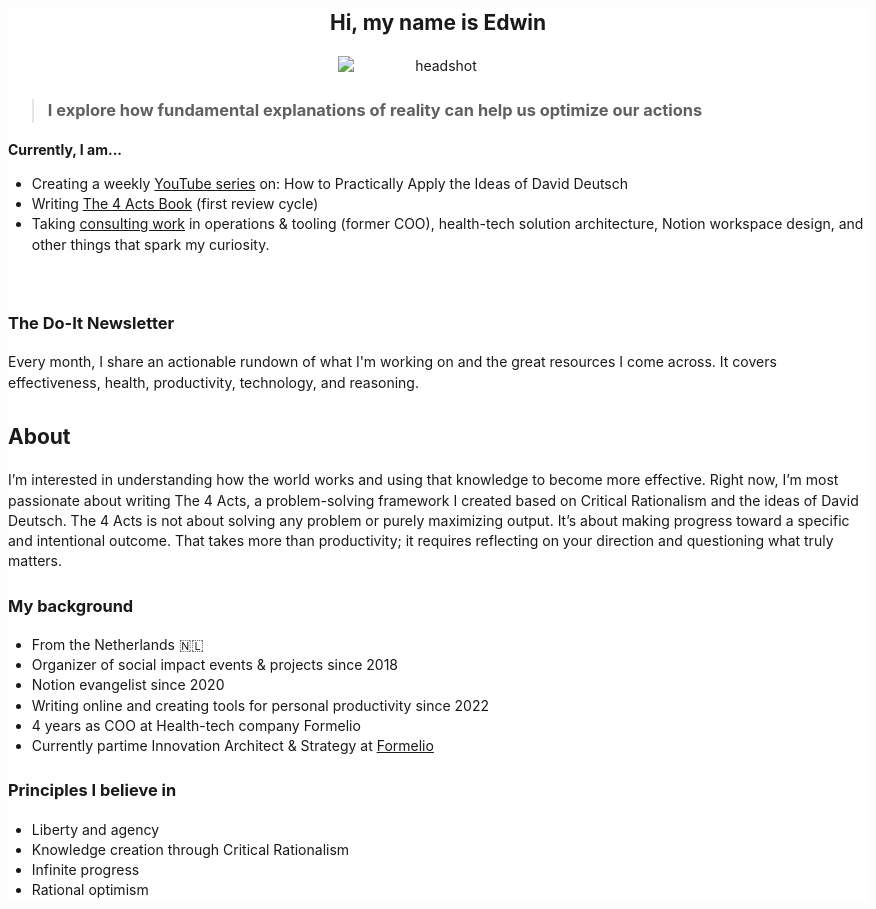 
<div style="text-align: center;">
  <h2>Hi, my name is Edwin</h2>
  <img src="../images/headshot.png" alt="headshot" style="width:100%; max-width:200px; display: block; margin: 0 auto;">
</div>


> ### I explore how fundamental explanations of reality can help us optimize our actions

**Currently, I am...** 

- Creating a weekly [YouTube series](https://www.youtube.com/@edwindoit) on: How to Practically Apply the Ideas of David Deutsch  
- Writing [The 4 Acts Book](../4acts) (first review cycle)
- Taking [consulting work](../services)  in operations & tooling (former COO), health-tech solution architecture, Notion workspace design, and other things that spark my curiosity.



<br> 

### The Do-It Newsletter 

Every month, I share an actionable rundown of what I'm working on and the great resources I come across. It covers effectiveness, health, productivity, technology, and reasoning. 

<iframe src="https://edwindoit.substack.com/embed" width="100%" height="150" style="border:1px solid #EEE; background:white;" frameborder="0" scrolling="no"></iframe>




## About
I’m interested in understanding how the world works and using that knowledge to become more effective. Right now, I’m most passionate about writing The 4 Acts, a problem-solving framework I created based on Critical Rationalism and the ideas of David Deutsch. The 4 Acts is not about solving any problem or purely maximizing output. It’s about making progress toward a specific and intentional outcome. That takes more than productivity; it requires reflecting on your direction and questioning what truly matters.






### My background



- From the Netherlands 🇳🇱
- Organizer of social impact events & projects since 2018
- Notion evangelist since 2020
- Writing online and creating tools for personal productivity since 2022
- 4 years as COO at Health-tech company Formelio
- Currently partime Innovation Architect & Strategy at [Formelio](https://formelio.nl)



### Principles I believe in
- Liberty and agency
- Knowledge creation through Critical Rationalism
- Infinite progress
- Rational optimism 
